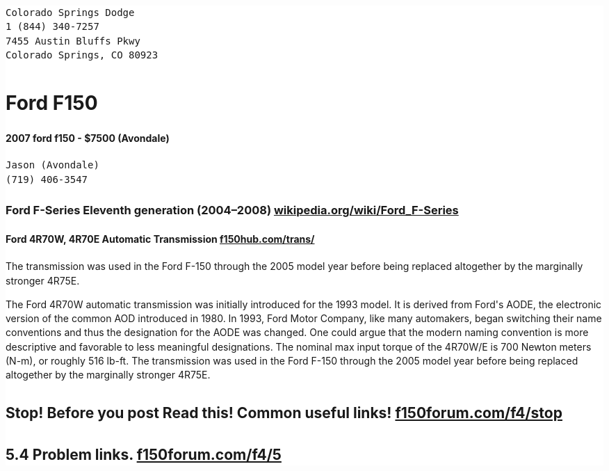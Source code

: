 </h3>

<pre>
Colorado Springs Dodge
1 (844) 340-7257
7455 Austin Bluffs Pkwy
Colorado Springs, CO 80923
</pre>

<h1>Ford F150</h1>

<h4>
  2007 ford f150 - $7500 (Avondale)
  <a href="https://pueblo.craigslist.org/cto/d/2007-ford-f150/6641024826.html" target="_blank"></a>
</h4>

<pre>
Jason (Avondale)
(719) 406-3547 
</pre>

<h3>
  Ford F-Series Eleventh generation (2004–2008)
  <a href="https://en.wikipedia.org/wiki/Ford_F-Series_%28eleventh_generation%29" target="_blank">wikipedia.org/wiki/Ford_F-Series</a>
</h3>

<h4>
  Ford 4R70W, 4R70E Automatic Transmission
  <a href="http://www.f150hub.com/trans/4r70w.html" target="_blank">f150hub.com/trans/</a>
</h4>

The transmission was used in the Ford F-150 through the 2005 model year before being replaced altogether by the marginally stronger 4R75E. 

The Ford 4R70W automatic transmission was initially introduced for the
1993 model. It is derived from Ford's AODE, the electronic version of
the common AOD introduced in 1980. In 1993, Ford Motor Company, like
many automakers, began switching their name conventions and thus the
designation for the AODE was changed. One could argue that the modern
naming convention is more descriptive and favorable to less meaningful
designations. The nominal max input torque of the 4R70W/E is 700 Newton
meters (N-m), or roughly 516 lb-ft. The transmission was used in the
Ford F-150 through the 2005 model year before being replaced altogether
by the marginally stronger 4R75E.

<h2>
  Stop! Before you post Read this! Common useful links!
  <a href="https://www.f150forum.com/f4/stop-before-you-post-read-common-useful-links-42829/" target="_blank">f150forum.com/f4/stop</a>
</h2>

<h2>
  5.4 Problem links.
  <a href="https://www.f150forum.com/f4/5-4-problem-links-212840/" target="_blank">f150forum.com/f4/5</a>
</h2>
